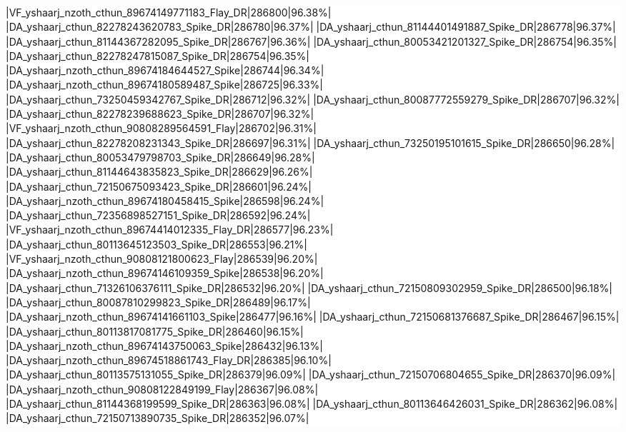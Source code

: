 |VF_yshaarj_nzoth_cthun_89674149771183_Flay_DR|286800|96.38%|
|DA_yshaarj_cthun_82278243620783_Spike_DR|286780|96.37%|
|DA_yshaarj_cthun_81144401491887_Spike_DR|286778|96.37%|
|DA_yshaarj_cthun_81144367282095_Spike_DR|286767|96.36%|
|DA_yshaarj_cthun_80053421201327_Spike_DR|286754|96.35%|
|DA_yshaarj_cthun_82278247815087_Spike_DR|286754|96.35%|
|DA_yshaarj_nzoth_cthun_89674184644527_Spike|286744|96.34%|
|DA_yshaarj_nzoth_cthun_89674180589487_Spike|286725|96.33%|
|DA_yshaarj_cthun_73250459342767_Spike_DR|286712|96.32%|
|DA_yshaarj_cthun_80087772559279_Spike_DR|286707|96.32%|
|DA_yshaarj_cthun_82278239688623_Spike_DR|286707|96.32%|
|VF_yshaarj_nzoth_cthun_90808289564591_Flay|286702|96.31%|
|DA_yshaarj_cthun_82278208231343_Spike_DR|286697|96.31%|
|DA_yshaarj_cthun_73250195101615_Spike_DR|286650|96.28%|
|DA_yshaarj_cthun_80053479798703_Spike_DR|286649|96.28%|
|DA_yshaarj_cthun_81144643835823_Spike_DR|286629|96.26%|
|DA_yshaarj_cthun_72150675093423_Spike_DR|286601|96.24%|
|DA_yshaarj_nzoth_cthun_89674180458415_Spike|286598|96.24%|
|DA_yshaarj_cthun_72356898527151_Spike_DR|286592|96.24%|
|VF_yshaarj_nzoth_cthun_89674414012335_Flay_DR|286577|96.23%|
|DA_yshaarj_cthun_80113645123503_Spike_DR|286553|96.21%|
|VF_yshaarj_nzoth_cthun_90808121800623_Flay|286539|96.20%|
|DA_yshaarj_nzoth_cthun_89674146109359_Spike|286538|96.20%|
|DA_yshaarj_cthun_71326106376111_Spike_DR|286532|96.20%|
|DA_yshaarj_cthun_72150809302959_Spike_DR|286500|96.18%|
|DA_yshaarj_cthun_80087810299823_Spike_DR|286489|96.17%|
|DA_yshaarj_nzoth_cthun_89674141661103_Spike|286477|96.16%|
|DA_yshaarj_cthun_72150681376687_Spike_DR|286467|96.15%|
|DA_yshaarj_cthun_80113817081775_Spike_DR|286460|96.15%|
|DA_yshaarj_nzoth_cthun_89674143750063_Spike|286432|96.13%|
|DA_yshaarj_nzoth_cthun_89674518861743_Flay_DR|286385|96.10%|
|DA_yshaarj_cthun_80113575131055_Spike_DR|286379|96.09%|
|DA_yshaarj_cthun_72150706804655_Spike_DR|286370|96.09%|
|DA_yshaarj_nzoth_cthun_90808122849199_Flay|286367|96.08%|
|DA_yshaarj_cthun_81144368199599_Spike_DR|286363|96.08%|
|DA_yshaarj_cthun_80113646426031_Spike_DR|286362|96.08%|
|DA_yshaarj_cthun_72150713890735_Spike_DR|286352|96.07%|